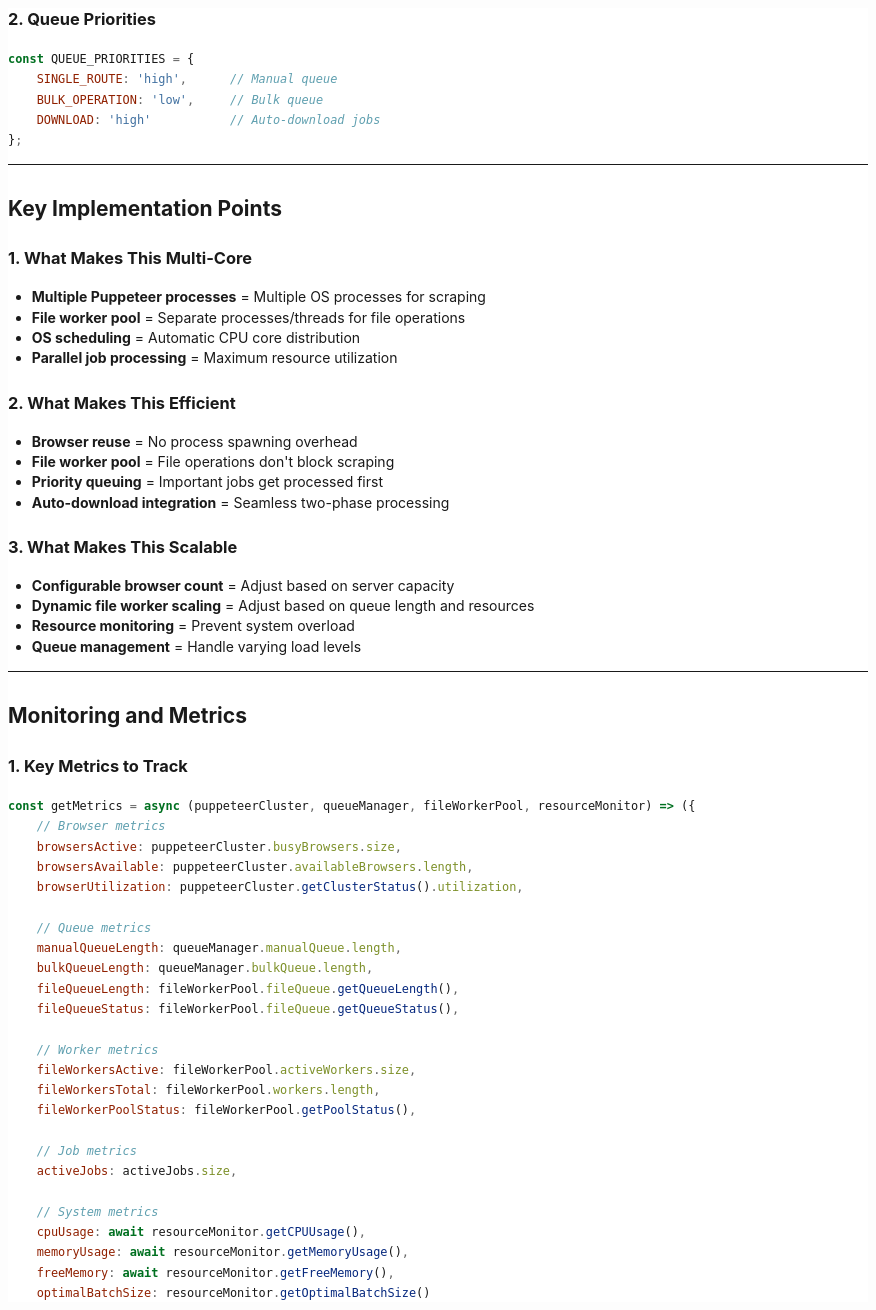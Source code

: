 ### **2. Queue Priorities**
```javascript
const QUEUE_PRIORITIES = {
    SINGLE_ROUTE: 'high',      // Manual queue
    BULK_OPERATION: 'low',     // Bulk queue
    DOWNLOAD: 'high'           // Auto-download jobs
};
```

---

## **Key Implementation Points**

### **1. What Makes This Multi-Core**
- **Multiple Puppeteer processes** = Multiple OS processes for scraping
- **File worker pool** = Separate processes/threads for file operations
- **OS scheduling** = Automatic CPU core distribution
- **Parallel job processing** = Maximum resource utilization

### **2. What Makes This Efficient**
- **Browser reuse** = No process spawning overhead
- **File worker pool** = File operations don't block scraping
- **Priority queuing** = Important jobs get processed first
- **Auto-download integration** = Seamless two-phase processing

### **3. What Makes This Scalable**
- **Configurable browser count** = Adjust based on server capacity
- **Dynamic file worker scaling** = Adjust based on queue length and resources
- **Resource monitoring** = Prevent system overload
- **Queue management** = Handle varying load levels

---

## **Monitoring and Metrics**

### **1. Key Metrics to Track**
```javascript
const getMetrics = async (puppeteerCluster, queueManager, fileWorkerPool, resourceMonitor) => ({
    // Browser metrics
    browsersActive: puppeteerCluster.busyBrowsers.size,
    browsersAvailable: puppeteerCluster.availableBrowsers.length,
    browserUtilization: puppeteerCluster.getClusterStatus().utilization,
    
    // Queue metrics
    manualQueueLength: queueManager.manualQueue.length,
    bulkQueueLength: queueManager.bulkQueue.length,
    fileQueueLength: fileWorkerPool.fileQueue.getQueueLength(),
    fileQueueStatus: fileWorkerPool.fileQueue.getQueueStatus(),
    
    // Worker metrics
    fileWorkersActive: fileWorkerPool.activeWorkers.size,
    fileWorkersTotal: fileWorkerPool.workers.length,
    fileWorkerPoolStatus: fileWorkerPool.getPoolStatus(),
    
    // Job metrics
    activeJobs: activeJobs.size,
    
    // System metrics
    cpuUsage: await resourceMonitor.getCPUUsage(),
    memoryUsage: await resourceMonitor.getMemoryUsage(),
    freeMemory: await resourceMonitor.getFreeMemory(),
    optimalBatchSize: resourceMonitor.getOptimalBatchSize()
```
